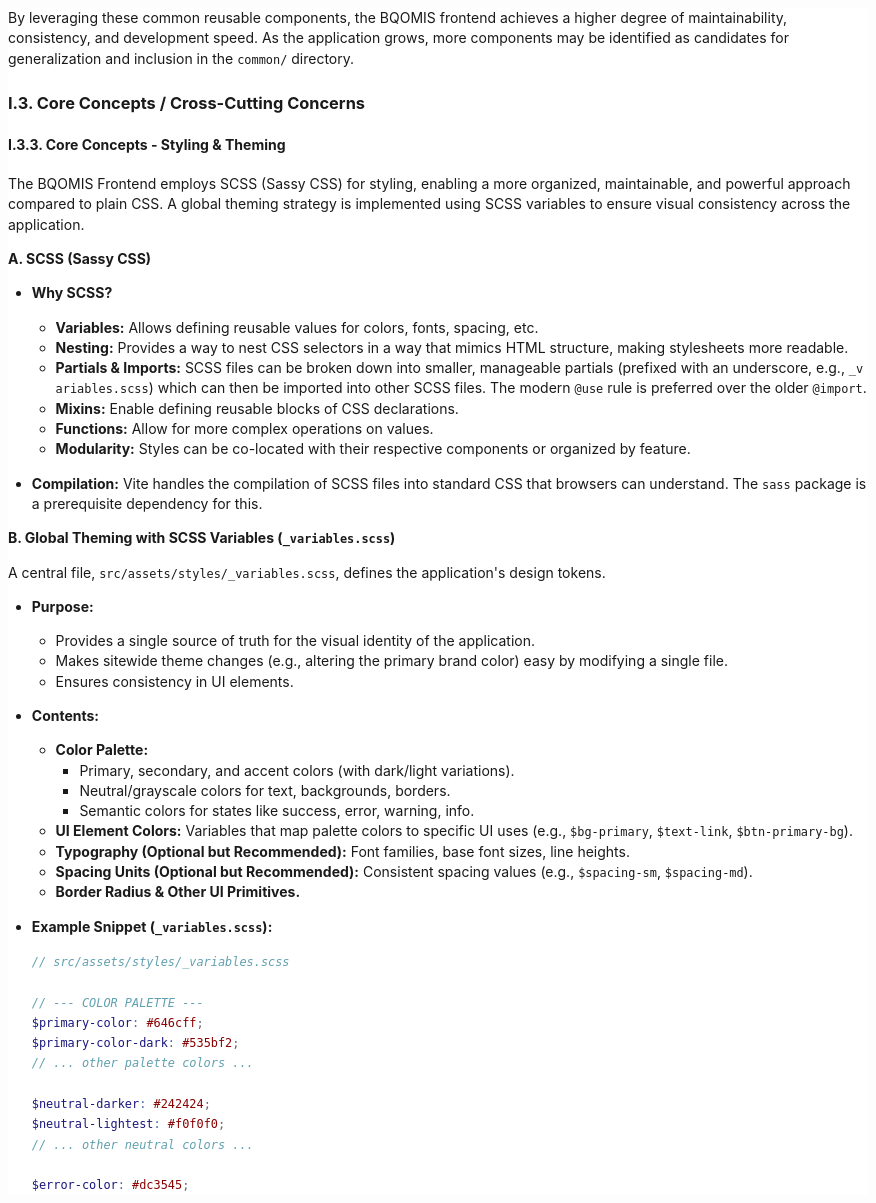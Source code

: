 By leveraging these common reusable components, the BQOMIS frontend achieves a higher degree of maintainability, consistency, and development speed. As the application grows, more components may be identified as candidates for generalization and inclusion in the `common/` directory.

### I.3. Core Concepts / Cross-Cutting Concerns

#### I.3.3. Core Concepts - Styling & Theming

The BQOMIS Frontend employs SCSS (Sassy CSS) for styling, enabling a more organized, maintainable, and powerful approach compared to plain CSS. A global theming strategy is implemented using SCSS variables to ensure visual consistency across the application.

**A. SCSS (Sassy CSS)**

- **Why SCSS?**

  - **Variables:** Allows defining reusable values for colors, fonts, spacing, etc.
  - **Nesting:** Provides a way to nest CSS selectors in a way that mimics HTML structure, making stylesheets more readable.
  - **Partials & Imports:** SCSS files can be broken down into smaller, manageable partials (prefixed with an underscore, e.g., `_variables.scss`) which can then be imported into other SCSS files. The modern `@use` rule is preferred over the older `@import`.
  - **Mixins:** Enable defining reusable blocks of CSS declarations.
  - **Functions:** Allow for more complex operations on values.
  - **Modularity:** Styles can be co-located with their respective components or organized by feature.

- **Compilation:** Vite handles the compilation of SCSS files into standard CSS that browsers can understand. The `sass` package is a prerequisite dependency for this.

**B. Global Theming with SCSS Variables (`_variables.scss`)**

A central file, `src/assets/styles/_variables.scss`, defines the application's design tokens.

- **Purpose:**

  - Provides a single source of truth for the visual identity of the application.
  - Makes sitewide theme changes (e.g., altering the primary brand color) easy by modifying a single file.
  - Ensures consistency in UI elements.

- **Contents:**

  - **Color Palette:**
    - Primary, secondary, and accent colors (with dark/light variations).
    - Neutral/grayscale colors for text, backgrounds, borders.
    - Semantic colors for states like success, error, warning, info.
  - **UI Element Colors:** Variables that map palette colors to specific UI uses (e.g., `$bg-primary`, `$text-link`, `$btn-primary-bg`).
  - **Typography (Optional but Recommended):** Font families, base font sizes, line heights.
  - **Spacing Units (Optional but Recommended):** Consistent spacing values (e.g., `$spacing-sm`, `$spacing-md`).
  - **Border Radius & Other UI Primitives.**

- **Example Snippet (`_variables.scss`):**

  ```scss
  // src/assets/styles/_variables.scss

  // --- COLOR PALETTE ---
  $primary-color: #646cff;
  $primary-color-dark: #535bf2;
  // ... other palette colors ...

  $neutral-darker: #242424;
  $neutral-lightest: #f0f0f0;
  // ... other neutral colors ...

  $error-color: #dc3545;
  ```